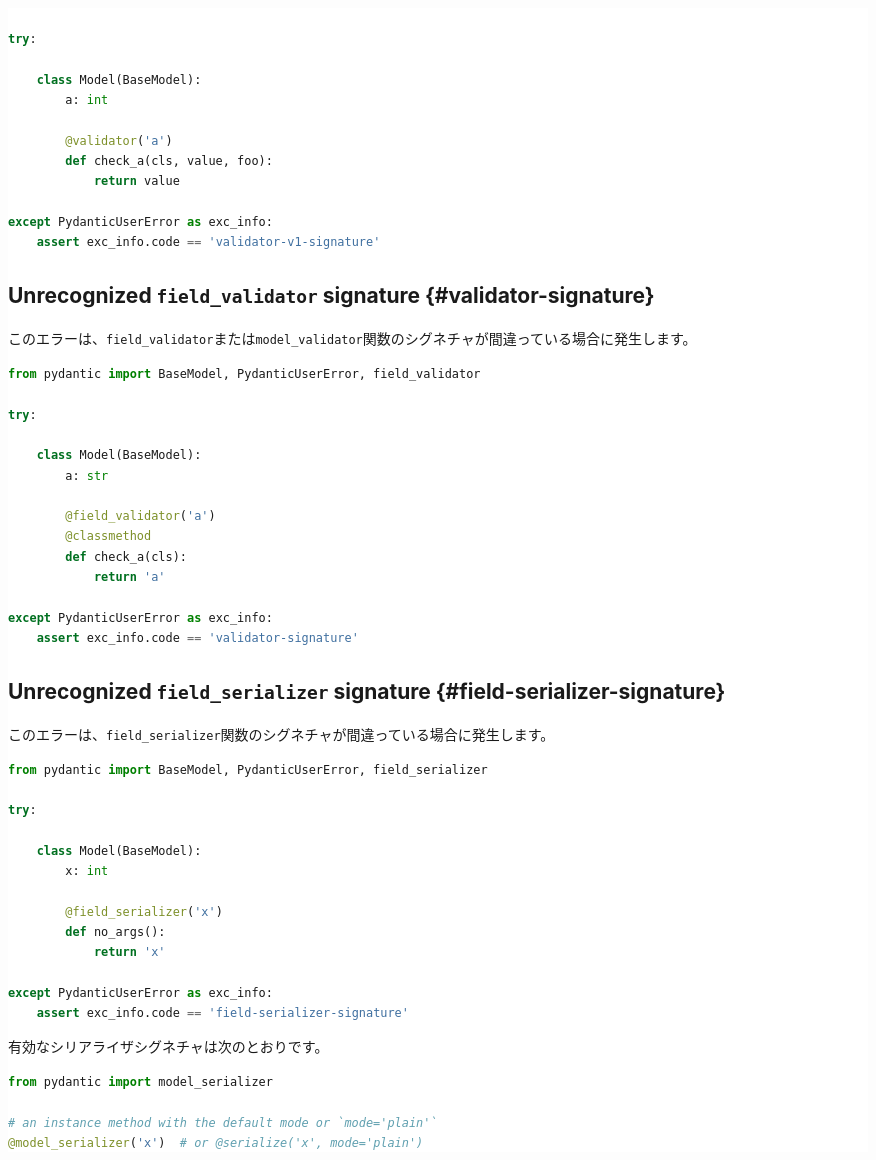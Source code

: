 ```py

try:

    class Model(BaseModel):
        a: int

        @validator('a')
        def check_a(cls, value, foo):
            return value

except PydanticUserError as exc_info:
    assert exc_info.code == 'validator-v1-signature'
```

## Unrecognized `field_validator` signature {#validator-signature}


このエラーは、`field_validator`または`model_validator`関数のシグネチャが間違っている場合に発生します。

```py
from pydantic import BaseModel, PydanticUserError, field_validator

try:

    class Model(BaseModel):
        a: str

        @field_validator('a')
        @classmethod
        def check_a(cls):
            return 'a'

except PydanticUserError as exc_info:
    assert exc_info.code == 'validator-signature'
```

## Unrecognized `field_serializer` signature {#field-serializer-signature}


このエラーは、`field_serializer`関数のシグネチャが間違っている場合に発生します。

```py
from pydantic import BaseModel, PydanticUserError, field_serializer

try:

    class Model(BaseModel):
        x: int

        @field_serializer('x')
        def no_args():
            return 'x'

except PydanticUserError as exc_info:
    assert exc_info.code == 'field-serializer-signature'
```


有効なシリアライザシグネチャは次のとおりです。

```py test="skip" lint="skip" upgrade="skip"
from pydantic import model_serializer

# an instance method with the default mode or `mode='plain'`
@model_serializer('x')  # or @serialize('x', mode='plain')
```